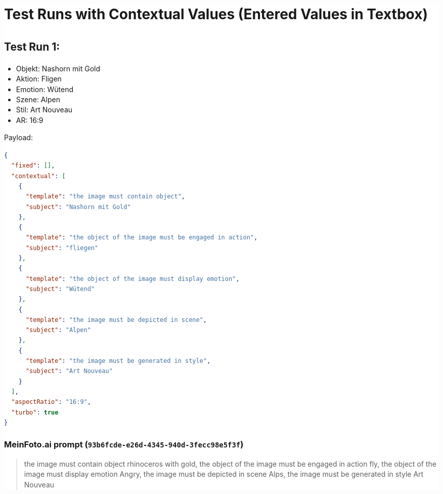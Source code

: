 # Test Runs with Contextual Values (Entered Values in Textbox)

## Test Run 1:

- Objekt: Nashorn mit Gold
- Aktion: Fligen
- Emotion: Wütend
- Szene: Alpen
- Stil: Art Nouveau
- AR: 16:9

Payload:
```json
{
  "fixed": [],
  "contextual": [
    {
      "template": "the image must contain object",
      "subject": "Nashorn mit Gold"
    },
    {
      "template": "the object of the image must be engaged in action",
      "subject": "fliegen"
    },
    {
      "template": "the object of the image must display emotion",
      "subject": "Wütend"
    },
    {
      "template": "the image must be depicted in scene",
      "subject": "Alpen"
    },
    {
      "template": "the image must be generated in style",
      "subject": "Art Nouveau"
    }
  ],
  "aspectRatio": "16:9",
  "turbo": true
}
```

### MeinFoto.ai prompt (`93b6fcde-e26d-4345-940d-3fecc98e5f3f`)
> the image must contain object rhinoceros with gold, 
> the object of the image must be engaged in action fly, 
> the object of the image must display emotion Angry, 
> the image must be depicted in scene Alps, 
> the image must be generated in style Art Nouveau
